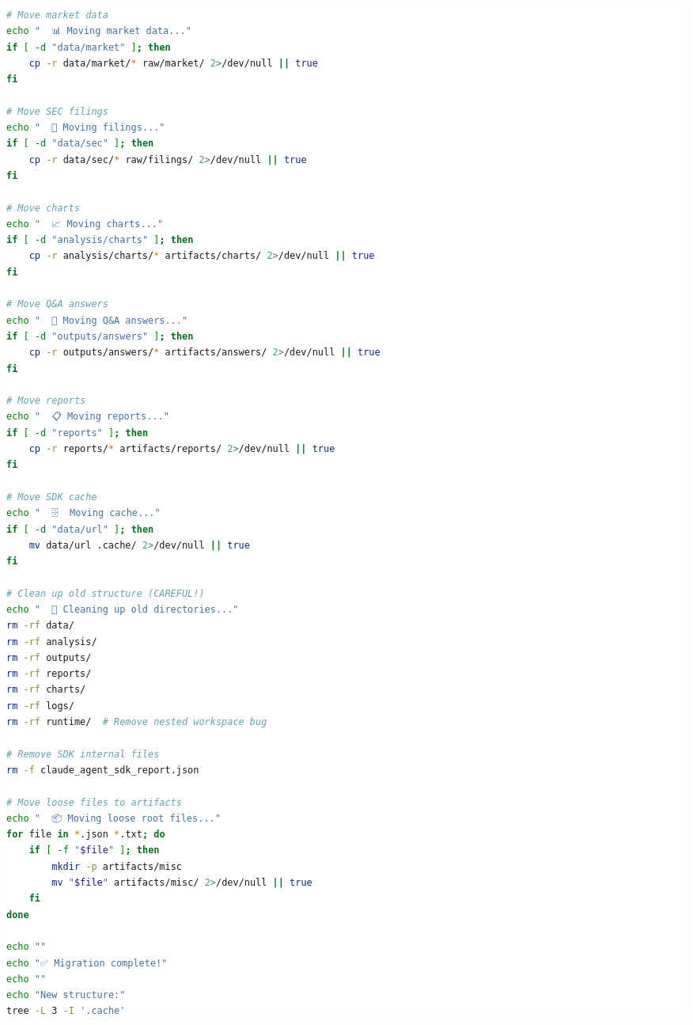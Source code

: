 ```bash
# Move market data
echo "  📊 Moving market data..."
if [ -d "data/market" ]; then
    cp -r data/market/* raw/market/ 2>/dev/null || true
fi

# Move SEC filings
echo "  📄 Moving filings..."
if [ -d "data/sec" ]; then
    cp -r data/sec/* raw/filings/ 2>/dev/null || true
fi

# Move charts
echo "  📈 Moving charts..."
if [ -d "analysis/charts" ]; then
    cp -r analysis/charts/* artifacts/charts/ 2>/dev/null || true
fi

# Move Q&A answers
echo "  💬 Moving Q&A answers..."
if [ -d "outputs/answers" ]; then
    cp -r outputs/answers/* artifacts/answers/ 2>/dev/null || true
fi

# Move reports
echo "  📋 Moving reports..."
if [ -d "reports" ]; then
    cp -r reports/* artifacts/reports/ 2>/dev/null || true
fi

# Move SDK cache
echo "  🗄️  Moving cache..."
if [ -d "data/url" ]; then
    mv data/url .cache/ 2>/dev/null || true
fi

# Clean up old structure (CAREFUL!)
echo "  🧹 Cleaning up old directories..."
rm -rf data/
rm -rf analysis/
rm -rf outputs/
rm -rf reports/
rm -rf charts/
rm -rf logs/
rm -rf runtime/  # Remove nested workspace bug

# Remove SDK internal files
rm -f claude_agent_sdk_report.json

# Move loose files to artifacts
echo "  📦 Moving loose root files..."
for file in *.json *.txt; do
    if [ -f "$file" ]; then
        mkdir -p artifacts/misc
        mv "$file" artifacts/misc/ 2>/dev/null || true
    fi
done

echo ""
echo "✅ Migration complete!"
echo ""
echo "New structure:"
tree -L 3 -I '.cache'
```